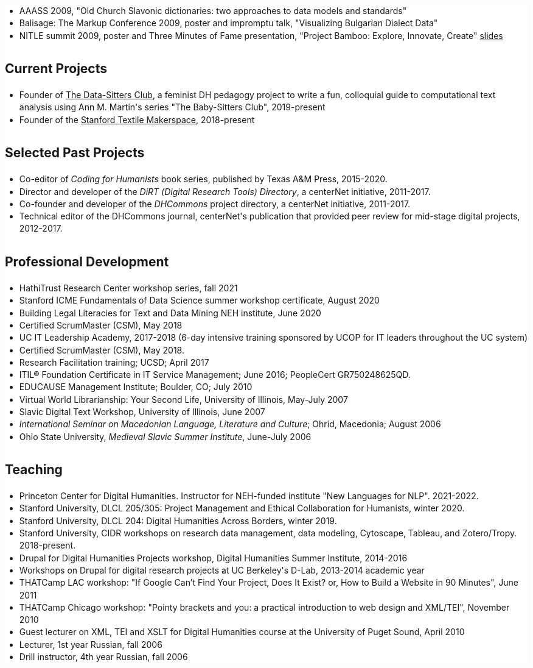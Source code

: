 - AAASS 2009, "Old Church Slavonic dictionaries: two approaches to data models and standards"
- Balisage: The Markup Conference 2009, poster and impromptu talk, "Visualizing Bulgarian Dialect Data"
- NITLE summit 2009, poster and Three Minutes of Fame presentation, "Project Bamboo: Explore, Innovate, Create" [slides](http://www.flickr.com/photos/quinnanya/sets/72157614992386385/)

## Current Projects

- Founder of [The Data-Sitters Club](https://datasittersclub.github.io/site/books), a feminist DH pedagogy project to write a fun, colloquial guide to computational text analysis using Ann M. Martin's series "The Baby-Sitters Club", 2019-present
- Founder of the [Stanford Textile Makerspace](http://textilemakerspace.stanford.edu), 2018-present

## Selected Past Projects

- Co-editor of _Coding for Humanists_ book series, published by Texas A&amp;M Press, 2015-2020.
- Director and developer of the _DiRT (Digital Research Tools) Directory_, a centerNet initiative, 2011-2017.
- Co-founder and developer of the _DHCommons_ project directory, a centerNet initiative, 2011-2017.
- Technical editor of the DHCommons journal, centerNet's publication that provided peer review for mid-stage digital projects, 2012-2017.

## Professional Development

- HathiTrust Research Center workshop series, fall 2021
- Stanford ICME Fundamentals of Data Science summer workshop certificate, August 2020
- Building Legal Literacies for Text and Data Mining NEH institute, June 2020
- Certified ScrumMaster (CSM), May 2018
- UC IT Leadership Academy, 2017-2018 (6-day intensive training sponsored by UCOP for IT leaders throughout the UC system)
- Certified ScrumMaster (CSM), May 2018.
- Research Facilitation training; UCSD; April 2017
- ITIL® Foundation Certificate in IT Service Management; June 2016; PeopleCert GR750248625QD.
- EDUCAUSE Management Institute; Boulder, CO; July 2010
- Virtual World Librarianship: Your Second Life, University of Illinois, May-July 2007
- Slavic Digital Text Workshop, University of Illinois, June 2007
- _International Seminar on Macedonian Language, Literature and Culture_; Ohrid, Macedonia; August 2006
- Ohio State University, _Medieval Slavic Summer Institute_, June-July 2006

## Teaching

- Princeton Center for Digital Humanities. Instructor for NEH-funded institute "New Languages for NLP". 2021-2022.
- Stanford University, DLCL 205/305: Project Management and Ethical Collaboration for Humanists, winter 2020.
- Stanford University, DLCL 204: Digital Humanities Across Borders, winter 2019.&nbsp;
- Stanford University, CIDR workshops on research data management, data modeling, Cytoscape, Tableau, and Zotero/Tropy. 2018-present.
- Drupal for Digital Humanities Projects workshop, Digital Humanities Summer Institute, 2014-2016&nbsp;
- Workshops on Drupal for digital research projects at UC Berkeley's D-Lab, 2013-2014 academic year
- THATCamp LAC workshop: "If Google Can’t Find Your Project, Does It Exist? or, How to Build a Website in 90 Minutes", June 2011
- THATCamp Chicago workshop: "Pointy brackets and you: a practical introduction to web design and XML/TEI", November 2010
- Guest lecturer on XML, TEI and XSLT for Digital Humanities course at the University of Puget Sound, April 2010
- Lecturer, 1st year Russian, fall 2006
- Drill instructor, 4th year Russian, fall 2006
